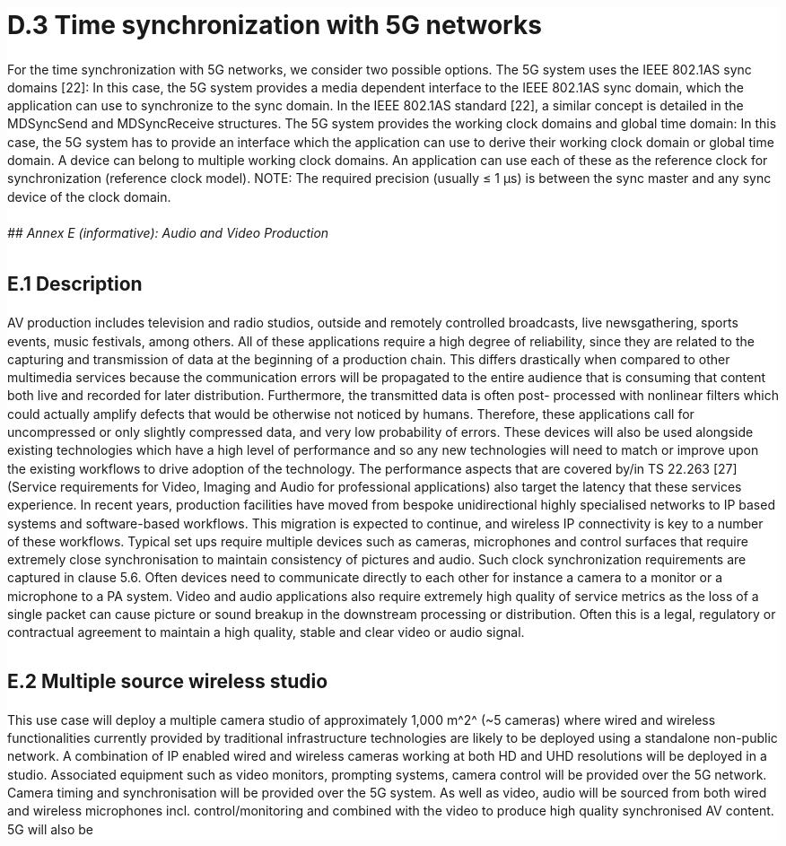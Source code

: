 # D.3 Time synchronization with 5G networks
For the time synchronization with 5G networks, we consider two possible
options.
The 5G system uses the IEEE 802.1AS sync domains [22]: In this case, the 5G
system provides a media dependent interface to the IEEE 802.1AS sync domain,
which the application can use to synchronize to the sync domain. In the IEEE
802.1AS standard [22], a similar concept is detailed in the MDSyncSend and
MDSyncReceive structures.
The 5G system provides the working clock domains and global time domain: In
this case, the 5G system has to provide an interface which the application can
use to derive their working clock domain or global time domain. A device can
belong to multiple working clock domains. An application can use each of these
as the reference clock for synchronization (reference clock model).
NOTE: The required precision (usually ≤ 1 µs) is between the sync master and
any sync device of the clock domain.
###### ## Annex E (informative): Audio and Video Production
## E.1 Description
AV production includes television and radio studios, outside and remotely
controlled broadcasts, live newsgathering, sports events, music festivals,
among others. All of these applications require a high degree of reliability,
since they are related to the capturing and transmission of data at the
beginning of a production chain. This differs drastically when compared to
other multimedia services because the communication errors will be propagated
to the entire audience that is consuming that content both live and recorded
for later distribution. Furthermore, the transmitted data is often post-
processed with nonlinear filters which could actually amplify defects that
would be otherwise not noticed by humans. Therefore, these applications call
for uncompressed or only slightly compressed data, and very low probability of
errors. These devices will also be used alongside existing technologies which
have a high level of performance and so any new technologies will need to
match or improve upon the existing workflows to drive adoption of the
technology.
The performance aspects that are covered by/in TS 22.263 [27] (Service
requirements for Video, Imaging and Audio for professional applications) also
target the latency that these services experience.
In recent years, production facilities have moved from bespoke unidirectional
highly specialised networks to IP based systems and software-based workflows.
This migration is expected to continue, and wireless IP connectivity is key to
a number of these workflows.
Typical set ups require multiple devices such as cameras, microphones and
control surfaces that require extremely close synchronisation to maintain
consistency of pictures and audio. Such clock synchronization requirements are
captured in clause 5.6. Often devices need to communicate directly to each
other for instance a camera to a monitor or a microphone to a PA system.
Video and audio applications also require extremely high quality of service
metrics as the loss of a single packet can cause picture or sound breakup in
the downstream processing or distribution. Often this is a legal, regulatory
or contractual agreement to maintain a high quality, stable and clear video or
audio signal.
## E.2 Multiple source wireless studio
This use case will deploy a multiple camera studio of approximately 1,000 m^2^
(\~5 cameras) where wired and wireless functionalities currently provided by
traditional infrastructure technologies are likely to be deployed using a
standalone non-public network. A combination of IP enabled wired and wireless
cameras working at both HD and UHD resolutions will be deployed in a studio.
Associated equipment such as video monitors, prompting systems, camera control
will be provided over the 5G network. Camera timing and synchronisation will
be provided over the 5G system. As well as video, audio will be sourced from
both wired and wireless microphones incl. control/monitoring and combined with
the video to produce high quality synchronised AV content. 5G will also be